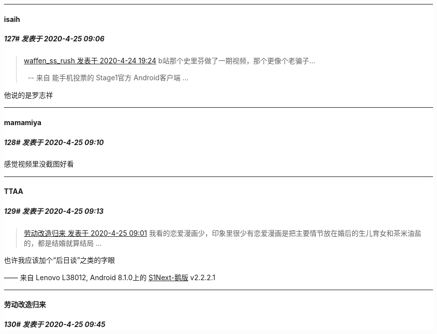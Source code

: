 





*****

####  isaih  
##### 127#       发表于 2020-4-25 09:06



<blockquote><a href="httphttps://bbs.saraba1st.com/2b/forum.php?mod=redirect&amp;goto=findpost&amp;pid=47193967&amp;ptid=1929191" target="_blank">waffen_ss_rush 发表于 2020-4-24 19:24</a>
b站那个史里芬做了一期视频，那个更像个老骗子...

  -- 来自 能手机投票的 Stage1官方 Android客户端 ...</blockquote>
他说的是罗志祥







*****

####  mamamiya  
##### 128#       发表于 2020-4-25 09:10




感觉视频里没截图好看







*****

####  TTAA  
##### 129#       发表于 2020-4-25 09:13



<blockquote><a href="httphttps://bbs.saraba1st.com/2b/forum.php?mod=redirect&amp;goto=findpost&amp;pid=47198403&amp;ptid=1929191" target="_blank">劳动改造归来 发表于 2020-4-25 09:01</a>
我看的恋爱漫画少，印象里很少有恋爱漫画是把主要情节放在婚后的生儿育女和茶米油盐的，都是结婚就算结局 ...</blockquote>
也许我应该加个“后日谈”之类的字眼

—— 来自 Lenovo L38012, Android 8.1.0上的 [S1Next-鹅版](https://github.com/ykrank/S1-Next/releases) v2.2.2.1







*****

####  劳动改造归来  
##### 130#       发表于 2020-4-25 09:45
